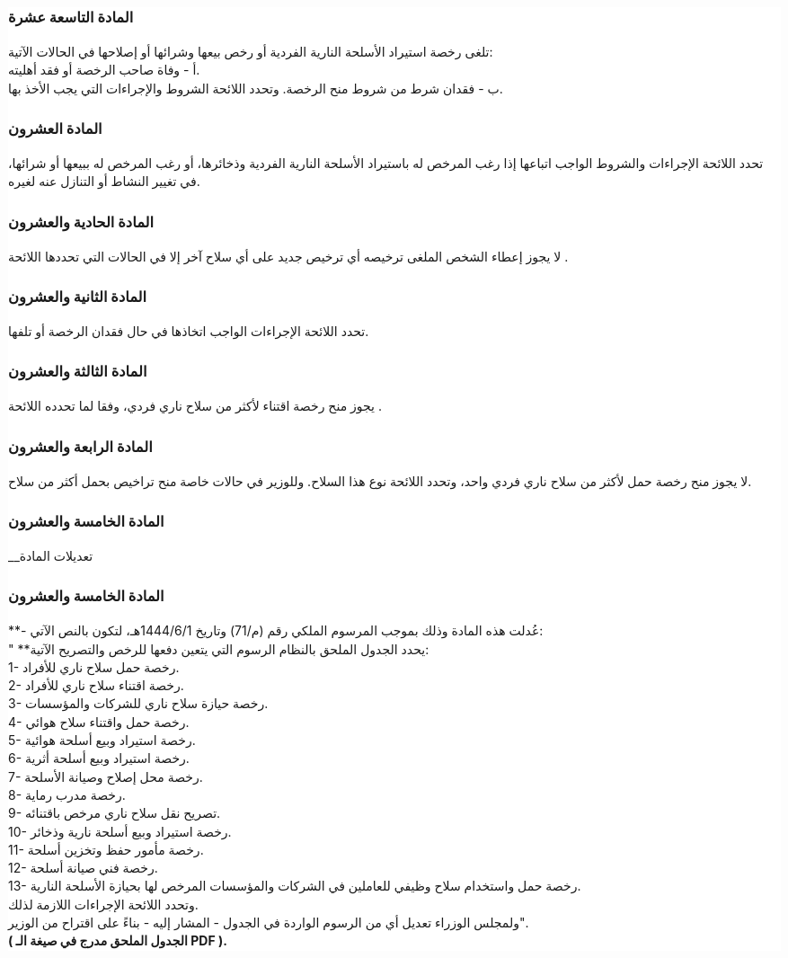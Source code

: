 ### المادة التاسعة عشرة

تلغى رخصة استيراد الأسلحة النارية الفردية أو رخص بيعها وشرائها أو إصلاحها في الحالات الآتية:   
أ - وفاة صاحب الرخصة أو فقد أهليته.  
ب - فقدان شرط من شروط منح الرخصة. وتحدد اللائحة الشروط والإجراءات التي يجب الأخذ بها.

### المادة العشرون

تحدد اللائحة الإجراءات والشروط الواجب اتباعها إذا رغب المرخص له باستيراد الأسلحة النارية الفردية وذخائرها، أو رغب المرخص له ببيعها أو شرائها، في تغيير النشاط أو التنازل عنه لغيره.

### المادة الحادية والعشرون

لا يجوز إعطاء الشخص الملغى ترخيصه أي ترخيص جديد على أي سلاح آخر إلا في الحالات التي تحددها اللائحة .

### المادة الثانية والعشرون

تحدد اللائحة الإجراءات الواجب اتخاذها في حال فقدان الرخصة أو تلفها.

### المادة الثالثة والعشرون

يجوز منح رخصة اقتناء لأكثر من سلاح ناري فردي، وفقا لما تحدده اللائحة .

### المادة الرابعة والعشرون

لا يجوز منح رخصة حمل لأكثر من سلاح ناري فردي واحد، وتحدد اللائحة نوع هذا السلاح. وللوزير في حالات خاصة منح تراخيص بحمل أكثر من سلاح.

### المادة الخامسة والعشرون

__تعديلات المادة

### المادة الخامسة والعشرون

**\- عُدلت هذه المادة وذلك بموجب المرسوم الملكي رقم (م/71) وتاريخ 1444/6/1هـ، لتكون بالنص الآتي:  
" **يحدد الجدول الملحق بالنظام الرسوم التي يتعين دفعها للرخص والتصريح الآتية:  
1- رخصة حمل سلاح ناري للأفراد.  
2- رخصة اقتناء سلاح ناري للأفراد.  
3- رخصة حيازة سلاح ناري للشركات والمؤسسات.  
4- رخصة حمل واقتناء سلاح هوائي.  
5- رخصة استيراد وبيع أسلحة هوائية.  
6- رخصة استيراد وبيع أسلحة أثرية.  
7- رخصة محل إصلاح وصيانة الأسلحة.  
8- رخصة مدرب رماية.  
9- تصريح نقل سلاح ناري مرخص باقتنائه.  
10- رخصة استيراد وبيع أسلحة نارية وذخائر.  
11- رخصة مأمور حفظ وتخزين أسلحة.  
12- رخصة فني صيانة أسلحة.  
13- رخصة حمل واستخدام سلاح وظيفي للعاملين في الشركات والمؤسسات المرخص لها بحيازة الأسلحة النارية.  
وتحدد اللائحة الإجراءات اللازمة لذلك.  
ولمجلس الوزراء تعديل أي من الرسوم الواردة في الجدول - المشار إليه - بناءً على اقتراح من الوزير".  
**( الجدول الملحق مدرج في صيغة الـ PDF ).**
